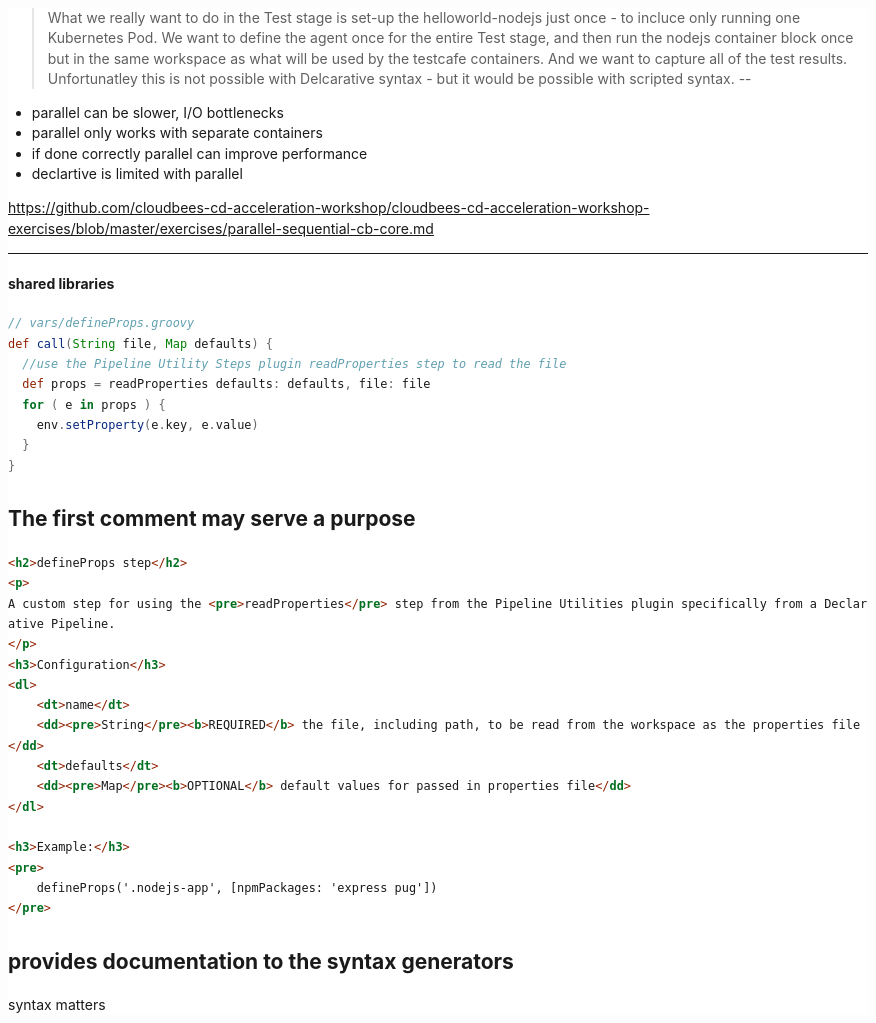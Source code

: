 > What we really want to do in the Test stage is set-up the helloworld-nodejs just once - to incluce only running one Kubernetes Pod. We want to define the agent once for the entire Test stage, and then run the nodejs container block once but in the same workspace as what will be used by the testcafe containers. And we want to capture all of the test results. Unfortunatley this is not possible with Delcarative syntax - but it would be possible with scripted syntax.
--

* parallel can be slower, I/O bottlenecks
* parallel only works with separate containers
* if done correctly parallel can improve performance
* declartive is limited with parallel

https://github.com/cloudbees-cd-acceleration-workshop/cloudbees-cd-acceleration-workshop-exercises/blob/master/exercises/parallel-sequential-cb-core.md

---
#### shared libraries
```groovy
// vars/defineProps.groovy
def call(String file, Map defaults) {
  //use the Pipeline Utility Steps plugin readProperties step to read the file
  def props = readProperties defaults: defaults, file: file
  for ( e in props ) {
    env.setProperty(e.key, e.value)
  }
}
```
The first comment may serve a purpose
--
```html
<h2>defineProps step</h2>
<p>
A custom step for using the <pre>readProperties</pre> step from the Pipeline Utilities plugin specifically from a Declarative Pipeline. 
</p>
<h3>Configuration</h3>
<dl>
	<dt>name</dt>
	<dd><pre>String</pre><b>REQUIRED</b> the file, including path, to be read from the workspace as the properties file</dd>
	<dt>defaults</dt>
	<dd><pre>Map</pre><b>OPTIONAL</b> default values for passed in properties file</dd>
</dl>

<h3>Example:</h3>
<pre>
	defineProps('.nodejs-app', [npmPackages: 'express pug'])
</pre>
```
provides documentation to the syntax generators
--
syntax matters
